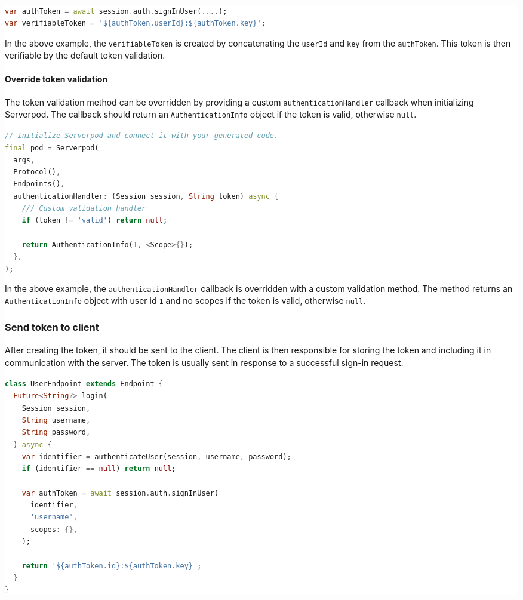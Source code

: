 ```dart
var authToken = await session.auth.signInUser(....);
var verifiableToken = '${authToken.userId}:${authToken.key}';
```

In the above example, the `verifiableToken` is created by concatenating the `userId` and `key` from the `authToken`. This token is then verifiable by the default token validation.

#### Override token validation

The token validation method can be overridden by providing a custom `authenticationHandler` callback when initializing Serverpod. The callback should return an `AuthenticationInfo` object if the token is valid, otherwise `null`.

```dart
// Initialize Serverpod and connect it with your generated code.
final pod = Serverpod(
  args,
  Protocol(),
  Endpoints(),
  authenticationHandler: (Session session, String token) async {
    /// Custom validation handler
    if (token != 'valid') return null;

    return AuthenticationInfo(1, <Scope>{});
  },
);
```

In the above example, the `authenticationHandler` callback is overridden with a custom validation method. The method returns an `AuthenticationInfo` object with user id `1` and no scopes if the token is valid, otherwise `null`.

### Send token to client

After creating the token, it should be sent to the client. The client is then responsible for storing the token and including it in communication with the server. The token is usually sent in response to a successful sign-in request.

```dart
class UserEndpoint extends Endpoint {
  Future<String?> login(
    Session session,
    String username,
    String password,
  ) async {
    var identifier = authenticateUser(session, username, password);
    if (identifier == null) return null;

    var authToken = await session.auth.signInUser(
      identifier,
      'username',
      scopes: {},
    );

    return '${authToken.id}:${authToken.key}';
  }
}
```
